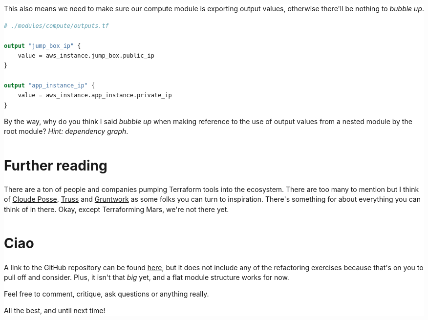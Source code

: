 
This also means we need to make sure our compute module is exporting output values, otherwise there'll be nothing to *bubble up*.

```terraform
# ./modules/compute/outputs.tf

output "jump_box_ip" {
    value = aws_instance.jump_box.public_ip
}

output "app_instance_ip" {
    value = aws_instance.app_instance.private_ip
}
```

By the way, why do you think I said *bubble up* when making reference to the use of output values from a nested module by the root module? *Hint: dependency graph*.

# Further reading

There are a ton of people and companies pumping Terraform tools into the ecosystem. There are too many to mention but I think of [Cloude Posse](https://github.com/cloudposse), [Truss](https://github.com/trussworks) and [Gruntwork](https://github.com/gruntwork-io) as some folks you can turn to inspiration. There's something for about everything you can think of in there. Okay, except Terraforming Mars, we're not there yet.

# Ciao

A link to the GitHub repository can be found [here](https://github.com/adriaanbd/tf_aws_sdn), but it does not include any of the refactoring exercises because that's on you to pull off and consider. Plus, it isn't that *big* yet, and a flat module structure works for now.

Feel free to comment, critique, ask questions or anything really.

All the best, and until next time!


